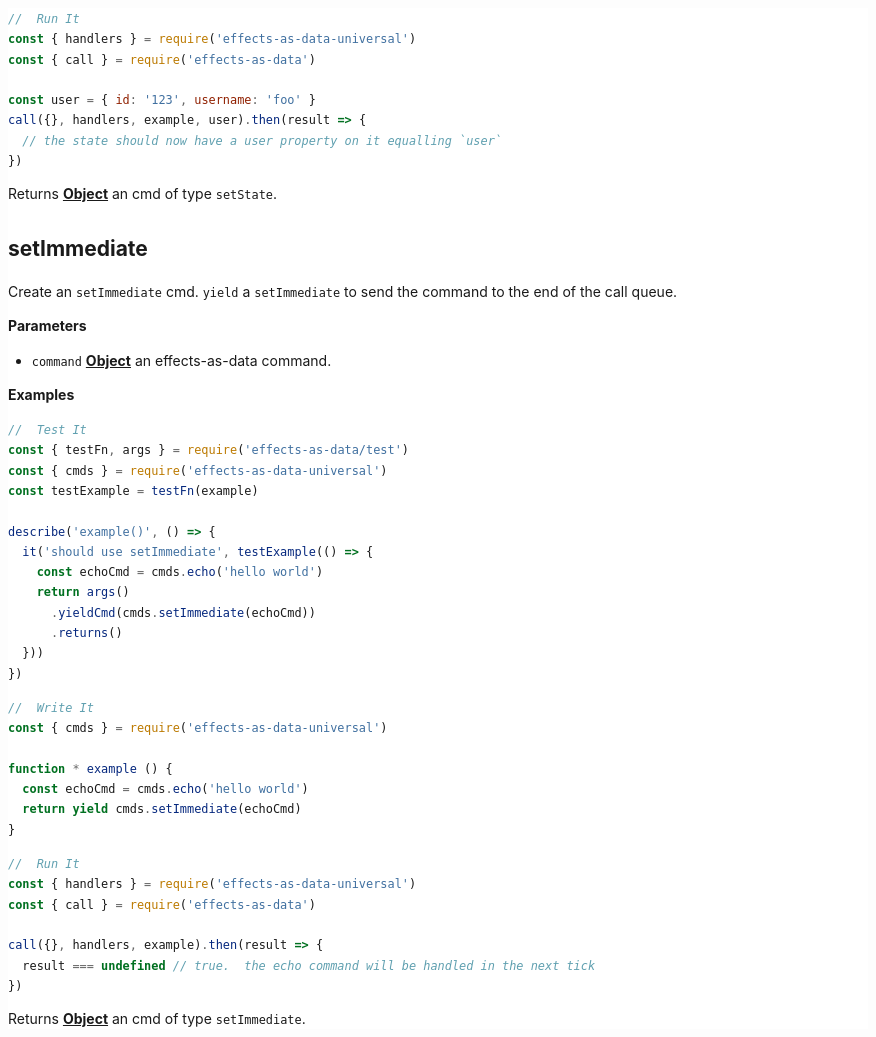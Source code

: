 ```javascript
//  Run It
const { handlers } = require('effects-as-data-universal')
const { call } = require('effects-as-data')

const user = { id: '123', username: 'foo' }
call({}, handlers, example, user).then(result => {
  // the state should now have a user property on it equalling `user`
})
```

Returns **[Object](https://developer.mozilla.org/en-US/docs/Web/JavaScript/Reference/Global_Objects/Object)** an cmd of type `setState`.

## setImmediate

Create an `setImmediate` cmd.  `yield` a `setImmediate` to send the command to the end of the call queue.

**Parameters**

-   `command` **[Object](https://developer.mozilla.org/en-US/docs/Web/JavaScript/Reference/Global_Objects/Object)** an effects-as-data command.

**Examples**

```javascript
//  Test It
const { testFn, args } = require('effects-as-data/test')
const { cmds } = require('effects-as-data-universal')
const testExample = testFn(example)

describe('example()', () => {
  it('should use setImmediate', testExample(() => {
    const echoCmd = cmds.echo('hello world')
    return args()
      .yieldCmd(cmds.setImmediate(echoCmd))
      .returns()
  }))
})
```

```javascript
//  Write It
const { cmds } = require('effects-as-data-universal')

function * example () {
  const echoCmd = cmds.echo('hello world')
  return yield cmds.setImmediate(echoCmd)
}
```

```javascript
//  Run It
const { handlers } = require('effects-as-data-universal')
const { call } = require('effects-as-data')

call({}, handlers, example).then(result => {
  result === undefined // true.  the echo command will be handled in the next tick
})
```

Returns **[Object](https://developer.mozilla.org/en-US/docs/Web/JavaScript/Reference/Global_Objects/Object)** an cmd of type `setImmediate`.
